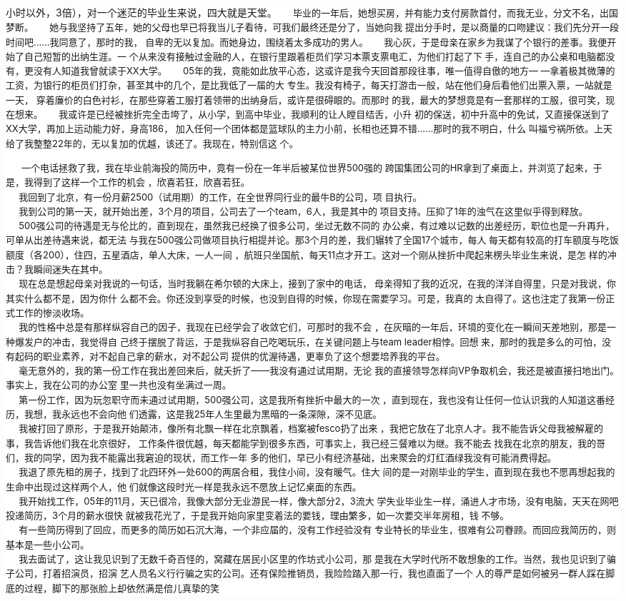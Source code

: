 小时以外，3倍），对一个迷茫的毕业生来说，四大就是天堂。</span>
<span style="font-size: small;">     毕业的一年后，她想买房，并有能力支付房款首付，而我无业，分文不名，出国梦断。</span>
<span style="font-size: small;">     她与我坚持了五年，她的父母也早已将我当儿子看待，可我们最终还是分了，当她向我
提出分手时，是以商量的口吻建议：我们先分开一段时间吧……我同意了，那时的我，
自卑的无以复加。而她身边，围绕着太多成功的男人。</span>
<span style="font-size: small;">     我心灰，于是母亲在家乡为我谋了个银行的差事。我便开始了自己短暂的出纳生涯。一
个从来没有接触过金融的人，在银行里跟着柜员们学习本票支票电汇，为他们打起了下
手，连自己的办公桌和电脑都没有，更没有人知道我曾就读于XX大学。</span>
<span style="font-size: small;">     05年的我，竟能如此放平心态，这或许是我今天回首那段往事，唯一值得自傲的地方—
—拿着极其微薄的工资，为银行的柜员们打杂，甚至其中的几个，是比我低了一届的大
专生。我没有椅子，每天打游击一般，站在他们身后看他们出票入票，一站就是一天，
穿着廉价的白色衬衫，在那些穿着工服打着领带的出纳身后，或许是很碍眼的。而那时
的我，最大的梦想竟是有一套那样的工服，很可笑，现在想来。</span>
<span style="font-size: small;">     我或许是已经被挫折完全击垮了，从小学，到高中毕业，我顺利的让人瞠目结舌，小升
初的保送，初中升高中的免试，又直接保送到了XX大学，再加上运动能力好，身高186，
加入任何一个团体都是篮球队的主力小前，长相也还算不错……那时的我不明白，什么
叫福兮祸所依。上天给了我整整22年的，无以复加的优越，该还了。我现在，特别信这
个。</span></div>
<div><span style="font-size: small;">      一个电话拯救了我，我在毕业前海投的简历中，竟有一份在一年半后被某位世界500强的
跨国集团公司的HR拿到了桌面上，并浏览了起来，于是，我得到了这样一个工作的机会
，欣喜若狂，欣喜若狂。</span></div>
<div><span style="font-size: small;">     我回到了北京，有一份月薪2500（试用期）的工作，在全世界同行业的最牛B的公司，项
目执行。</span></div>
<div><span style="font-size: small;">     我到公司的第一天，就开始出差，3个月的项目，公司去了一个team，6人，我是其中的
项目支持。压抑了1年的浊气在这里似乎得到释放。</span></div>
<div><span style="font-size: small;">     500强公司的待遇是无与伦比的，直到现在，虽然我已经换了很多公司，坐过无数不同的
办公桌，有过难以记数的出差经历，职位也是一升再升，可单从出差待遇来说，都无法
与我在500强公司做项目执行相提并论。那3个月的差，我们辗转了全国17个城市，每人
每天都有较高的打车额度与吃饭额度（各200），住四，五星酒店，单人大床，一人一间
，航班只坐国航，每天11点才开工。这对一个刚从挫折中爬起来楞头毕业生来说，是怎
样的冲击？我瞬间迷失在其中。</span></div>
<div><span style="font-size: small;">     现在总是想起母亲对我说的一句话，当时我躺在希尔顿的大床上，接到了家中的电话，
母亲得知了我的近况，在我的洋洋自得里，只是对我说，你其实什么都不是，因为你什
么都不会。你还没到享受的时候，也没到自得的时候，你现在需要学习。可是，我真的
太自得了。这也注定了我第一份正式工作的惨淡收场。</span></div>
<div><span style="font-size: small;">     我的性格中总是有那样纵容自己的因子，我现在已经学会了收敛它们，可那时的我不会
，在灰暗的一年后，环境的变化在一瞬间天差地别，那是一种爆发户的冲击，我觉得自
己终于摆脱了背运，于是我纵容自己吃喝玩乐，在关键问题上与team leader相悖。回想
来，那时的我是多么的可怕，没有起码的职业素养，对不起自己拿的薪水，对不起公司
提供的优渥待遇，更辜负了这个想要培养我的平台。</span></div>
<div><span style="font-size: small;">     毫无意外的，我的第一份工作在我出差回来后，就夭折了——我没有通过试用期，无论
我的直接领导怎样向VP争取机会，我还是被直接扫地出门。事实上，我在公司的办公室
里一共也没有坐满过一周。</span></div>
<div><span style="font-size: small;">     第一份工作，因为玩忽职守而未通过试用期，500强公司，这是我所有挫折中最大的一次
，直到现在，我也没有让任何一位认识我的人知道这番经历，我想，我永远也不会向他
们透露，这是我25年人生里最为黑暗的一条深隙，深不见底。</span></div>
<div><span style="font-size: small;">     我被打回了原形，于是我开始颠沛，像所有北飘一样在北京飘着，档案被fesco扔了出来
，我把它放在了北京人才。我不能告诉父母我被解雇的事，我告诉他们我在北京很好，
工作条件很优越，每天都能学到很多东西，可事实上，我已经三餐难以为继。我不能去
找我在北京的朋友，我的哥们，我的同学，因为我不能露出我窘迫的现状，而工作一年
多的他们，早已小有经济基础，出来聚会的灯红酒绿我没有可能消费得起。</span></div>
<div><span style="font-size: small;">     我退了原先租的房子，找到了北四环外一处600的两居合租，我住小间，没有暖气。住大
间的是一对刚毕业的学生，直到现在我也不愿再想起我的生命中出现过这样两个人，他
们就像这段时光一样是我永远不愿放上记忆桌面的东西。</span></div>
<div><span style="font-size: small;">     我开始找工作，05年的11月，天已很冷，我像大部分无业游民一样，像大部分2，3流大
学失业毕业生一样，涌进人才市场，没有电脑，天天在网吧投递简历，3个月的薪水很快
就被我花光了，于是我开始向家里变着法的要钱，理由繁多，如一次要交半年房租，钱
不够。</span></div>
<div><span style="font-size: small;">     有一些简历得到了回应，而更多的简历如石沉大海，一个非应届的，没有工作经验没有
专业特长的毕业生，很难有公司眷顾。而回应我简历的，则基本是一些小公司。</span></div>
<div><span style="font-size: small;">     我去面试了，这让我见识到了无数千奇百怪的，窝藏在居民小区里的作坊式小公司，那
是我在大学时代所不敢想象的工作。当然，我也见识到了骗子公司，打着招演员，招演
艺人员名义行行骗之实的公司。还有保险推销员，我险险踏入那一行，我也直面了一个
人的尊严是如何被另一群人踩在脚底的过程，脚下的那张脸上却依然满是倍儿真挚的笑